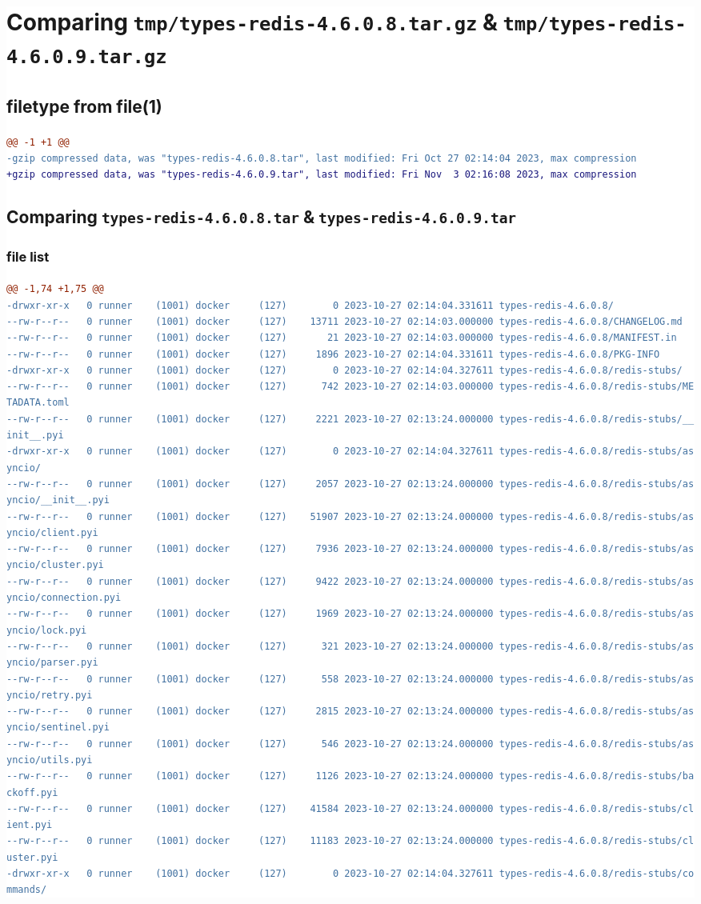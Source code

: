 # Comparing `tmp/types-redis-4.6.0.8.tar.gz` & `tmp/types-redis-4.6.0.9.tar.gz`

## filetype from file(1)

```diff
@@ -1 +1 @@
-gzip compressed data, was "types-redis-4.6.0.8.tar", last modified: Fri Oct 27 02:14:04 2023, max compression
+gzip compressed data, was "types-redis-4.6.0.9.tar", last modified: Fri Nov  3 02:16:08 2023, max compression
```

## Comparing `types-redis-4.6.0.8.tar` & `types-redis-4.6.0.9.tar`

### file list

```diff
@@ -1,74 +1,75 @@
-drwxr-xr-x   0 runner    (1001) docker     (127)        0 2023-10-27 02:14:04.331611 types-redis-4.6.0.8/
--rw-r--r--   0 runner    (1001) docker     (127)    13711 2023-10-27 02:14:03.000000 types-redis-4.6.0.8/CHANGELOG.md
--rw-r--r--   0 runner    (1001) docker     (127)       21 2023-10-27 02:14:03.000000 types-redis-4.6.0.8/MANIFEST.in
--rw-r--r--   0 runner    (1001) docker     (127)     1896 2023-10-27 02:14:04.331611 types-redis-4.6.0.8/PKG-INFO
-drwxr-xr-x   0 runner    (1001) docker     (127)        0 2023-10-27 02:14:04.327611 types-redis-4.6.0.8/redis-stubs/
--rw-r--r--   0 runner    (1001) docker     (127)      742 2023-10-27 02:14:03.000000 types-redis-4.6.0.8/redis-stubs/METADATA.toml
--rw-r--r--   0 runner    (1001) docker     (127)     2221 2023-10-27 02:13:24.000000 types-redis-4.6.0.8/redis-stubs/__init__.pyi
-drwxr-xr-x   0 runner    (1001) docker     (127)        0 2023-10-27 02:14:04.327611 types-redis-4.6.0.8/redis-stubs/asyncio/
--rw-r--r--   0 runner    (1001) docker     (127)     2057 2023-10-27 02:13:24.000000 types-redis-4.6.0.8/redis-stubs/asyncio/__init__.pyi
--rw-r--r--   0 runner    (1001) docker     (127)    51907 2023-10-27 02:13:24.000000 types-redis-4.6.0.8/redis-stubs/asyncio/client.pyi
--rw-r--r--   0 runner    (1001) docker     (127)     7936 2023-10-27 02:13:24.000000 types-redis-4.6.0.8/redis-stubs/asyncio/cluster.pyi
--rw-r--r--   0 runner    (1001) docker     (127)     9422 2023-10-27 02:13:24.000000 types-redis-4.6.0.8/redis-stubs/asyncio/connection.pyi
--rw-r--r--   0 runner    (1001) docker     (127)     1969 2023-10-27 02:13:24.000000 types-redis-4.6.0.8/redis-stubs/asyncio/lock.pyi
--rw-r--r--   0 runner    (1001) docker     (127)      321 2023-10-27 02:13:24.000000 types-redis-4.6.0.8/redis-stubs/asyncio/parser.pyi
--rw-r--r--   0 runner    (1001) docker     (127)      558 2023-10-27 02:13:24.000000 types-redis-4.6.0.8/redis-stubs/asyncio/retry.pyi
--rw-r--r--   0 runner    (1001) docker     (127)     2815 2023-10-27 02:13:24.000000 types-redis-4.6.0.8/redis-stubs/asyncio/sentinel.pyi
--rw-r--r--   0 runner    (1001) docker     (127)      546 2023-10-27 02:13:24.000000 types-redis-4.6.0.8/redis-stubs/asyncio/utils.pyi
--rw-r--r--   0 runner    (1001) docker     (127)     1126 2023-10-27 02:13:24.000000 types-redis-4.6.0.8/redis-stubs/backoff.pyi
--rw-r--r--   0 runner    (1001) docker     (127)    41584 2023-10-27 02:13:24.000000 types-redis-4.6.0.8/redis-stubs/client.pyi
--rw-r--r--   0 runner    (1001) docker     (127)    11183 2023-10-27 02:13:24.000000 types-redis-4.6.0.8/redis-stubs/cluster.pyi
-drwxr-xr-x   0 runner    (1001) docker     (127)        0 2023-10-27 02:14:04.327611 types-redis-4.6.0.8/redis-stubs/commands/
```